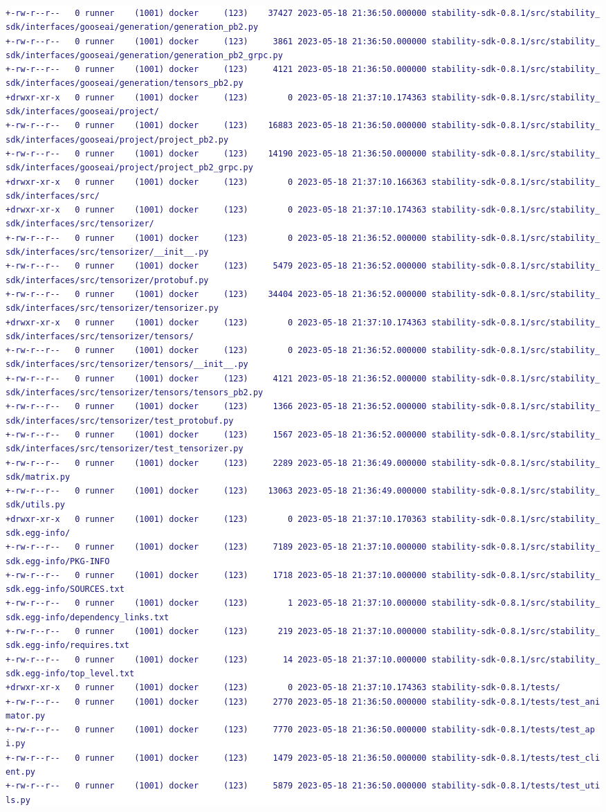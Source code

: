 ```diff
+-rw-r--r--   0 runner    (1001) docker     (123)    37427 2023-05-18 21:36:50.000000 stability-sdk-0.8.1/src/stability_sdk/interfaces/gooseai/generation/generation_pb2.py
+-rw-r--r--   0 runner    (1001) docker     (123)     3861 2023-05-18 21:36:50.000000 stability-sdk-0.8.1/src/stability_sdk/interfaces/gooseai/generation/generation_pb2_grpc.py
+-rw-r--r--   0 runner    (1001) docker     (123)     4121 2023-05-18 21:36:50.000000 stability-sdk-0.8.1/src/stability_sdk/interfaces/gooseai/generation/tensors_pb2.py
+drwxr-xr-x   0 runner    (1001) docker     (123)        0 2023-05-18 21:37:10.174363 stability-sdk-0.8.1/src/stability_sdk/interfaces/gooseai/project/
+-rw-r--r--   0 runner    (1001) docker     (123)    16883 2023-05-18 21:36:50.000000 stability-sdk-0.8.1/src/stability_sdk/interfaces/gooseai/project/project_pb2.py
+-rw-r--r--   0 runner    (1001) docker     (123)    14190 2023-05-18 21:36:50.000000 stability-sdk-0.8.1/src/stability_sdk/interfaces/gooseai/project/project_pb2_grpc.py
+drwxr-xr-x   0 runner    (1001) docker     (123)        0 2023-05-18 21:37:10.166363 stability-sdk-0.8.1/src/stability_sdk/interfaces/src/
+drwxr-xr-x   0 runner    (1001) docker     (123)        0 2023-05-18 21:37:10.174363 stability-sdk-0.8.1/src/stability_sdk/interfaces/src/tensorizer/
+-rw-r--r--   0 runner    (1001) docker     (123)        0 2023-05-18 21:36:52.000000 stability-sdk-0.8.1/src/stability_sdk/interfaces/src/tensorizer/__init__.py
+-rw-r--r--   0 runner    (1001) docker     (123)     5479 2023-05-18 21:36:52.000000 stability-sdk-0.8.1/src/stability_sdk/interfaces/src/tensorizer/protobuf.py
+-rw-r--r--   0 runner    (1001) docker     (123)    34404 2023-05-18 21:36:52.000000 stability-sdk-0.8.1/src/stability_sdk/interfaces/src/tensorizer/tensorizer.py
+drwxr-xr-x   0 runner    (1001) docker     (123)        0 2023-05-18 21:37:10.174363 stability-sdk-0.8.1/src/stability_sdk/interfaces/src/tensorizer/tensors/
+-rw-r--r--   0 runner    (1001) docker     (123)        0 2023-05-18 21:36:52.000000 stability-sdk-0.8.1/src/stability_sdk/interfaces/src/tensorizer/tensors/__init__.py
+-rw-r--r--   0 runner    (1001) docker     (123)     4121 2023-05-18 21:36:52.000000 stability-sdk-0.8.1/src/stability_sdk/interfaces/src/tensorizer/tensors/tensors_pb2.py
+-rw-r--r--   0 runner    (1001) docker     (123)     1366 2023-05-18 21:36:52.000000 stability-sdk-0.8.1/src/stability_sdk/interfaces/src/tensorizer/test_protobuf.py
+-rw-r--r--   0 runner    (1001) docker     (123)     1567 2023-05-18 21:36:52.000000 stability-sdk-0.8.1/src/stability_sdk/interfaces/src/tensorizer/test_tensorizer.py
+-rw-r--r--   0 runner    (1001) docker     (123)     2289 2023-05-18 21:36:49.000000 stability-sdk-0.8.1/src/stability_sdk/matrix.py
+-rw-r--r--   0 runner    (1001) docker     (123)    13063 2023-05-18 21:36:49.000000 stability-sdk-0.8.1/src/stability_sdk/utils.py
+drwxr-xr-x   0 runner    (1001) docker     (123)        0 2023-05-18 21:37:10.170363 stability-sdk-0.8.1/src/stability_sdk.egg-info/
+-rw-r--r--   0 runner    (1001) docker     (123)     7189 2023-05-18 21:37:10.000000 stability-sdk-0.8.1/src/stability_sdk.egg-info/PKG-INFO
+-rw-r--r--   0 runner    (1001) docker     (123)     1718 2023-05-18 21:37:10.000000 stability-sdk-0.8.1/src/stability_sdk.egg-info/SOURCES.txt
+-rw-r--r--   0 runner    (1001) docker     (123)        1 2023-05-18 21:37:10.000000 stability-sdk-0.8.1/src/stability_sdk.egg-info/dependency_links.txt
+-rw-r--r--   0 runner    (1001) docker     (123)      219 2023-05-18 21:37:10.000000 stability-sdk-0.8.1/src/stability_sdk.egg-info/requires.txt
+-rw-r--r--   0 runner    (1001) docker     (123)       14 2023-05-18 21:37:10.000000 stability-sdk-0.8.1/src/stability_sdk.egg-info/top_level.txt
+drwxr-xr-x   0 runner    (1001) docker     (123)        0 2023-05-18 21:37:10.174363 stability-sdk-0.8.1/tests/
+-rw-r--r--   0 runner    (1001) docker     (123)     2770 2023-05-18 21:36:50.000000 stability-sdk-0.8.1/tests/test_animator.py
+-rw-r--r--   0 runner    (1001) docker     (123)     7770 2023-05-18 21:36:50.000000 stability-sdk-0.8.1/tests/test_api.py
+-rw-r--r--   0 runner    (1001) docker     (123)     1479 2023-05-18 21:36:50.000000 stability-sdk-0.8.1/tests/test_client.py
+-rw-r--r--   0 runner    (1001) docker     (123)     5879 2023-05-18 21:36:50.000000 stability-sdk-0.8.1/tests/test_utils.py
```
